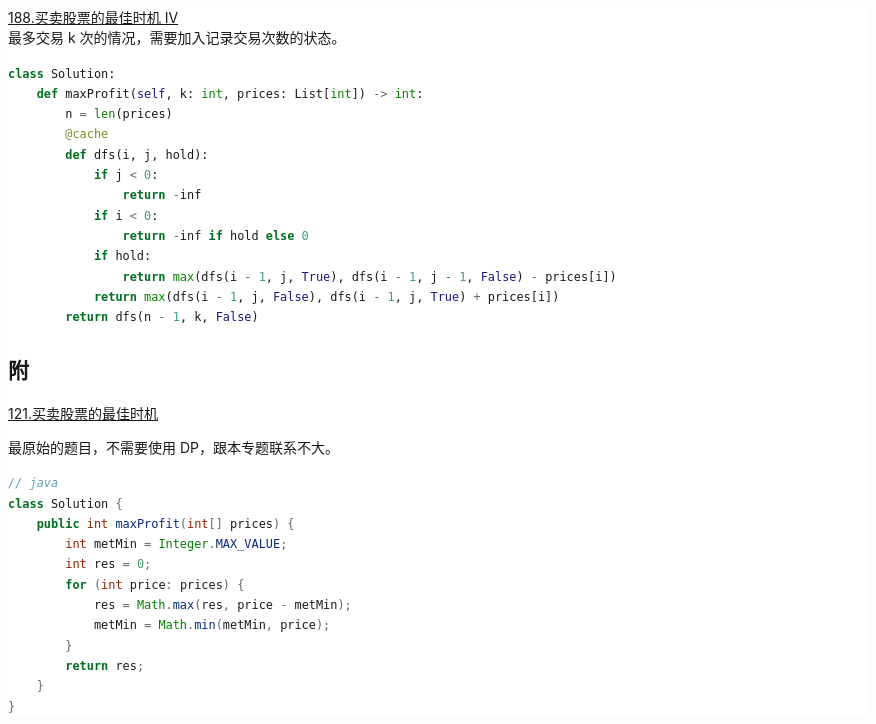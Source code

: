 
[188.买卖股票的最佳时机 IV](https://leetcode.cn/submissions/detail/446067772/)  
最多交易 k 次的情况，需要加入记录交易次数的状态。

```py
class Solution:
    def maxProfit(self, k: int, prices: List[int]) -> int:
        n = len(prices)
        @cache
        def dfs(i, j, hold):
            if j < 0:
                return -inf
            if i < 0:
                return -inf if hold else 0
            if hold:
                return max(dfs(i - 1, j, True), dfs(i - 1, j - 1, False) - prices[i])
            return max(dfs(i - 1, j, False), dfs(i - 1, j, True) + prices[i])
        return dfs(n - 1, k, False)
```

## 附

[121.买卖股票的最佳时机](https://leetcode.cn/problems/best-time-to-buy-and-sell-stock/)

最原始的题目，不需要使用 DP，跟本专题联系不大。

```java
// java
class Solution {
    public int maxProfit(int[] prices) {
        int metMin = Integer.MAX_VALUE;
        int res = 0;
        for (int price: prices) {
            res = Math.max(res, price - metMin);
            metMin = Math.min(metMin, price);
        }
        return res;
    }
}
```